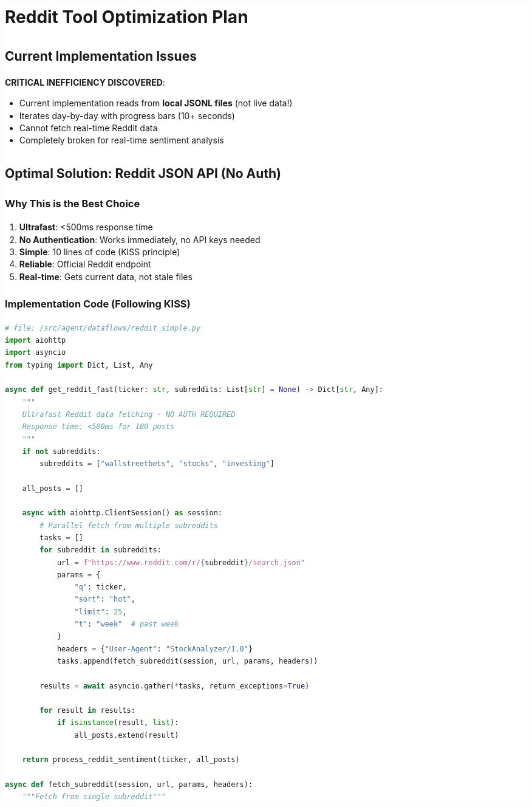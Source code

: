 # Reddit Tool Optimization Plan

## Current Implementation Issues

**CRITICAL INEFFICIENCY DISCOVERED**:
- Current implementation reads from **local JSONL files** (not live data!)
- Iterates day-by-day with progress bars (10+ seconds)
- Cannot fetch real-time Reddit data
- Completely broken for real-time sentiment analysis

## Optimal Solution: Reddit JSON API (No Auth)

### Why This is the Best Choice
1. **Ultrafast**: <500ms response time
2. **No Authentication**: Works immediately, no API keys needed
3. **Simple**: 10 lines of code (KISS principle)
4. **Reliable**: Official Reddit endpoint
5. **Real-time**: Gets current data, not stale files

### Implementation Code (Following KISS)

```python
# file: /src/agent/dataflows/reddit_simple.py
import aiohttp
import asyncio
from typing import Dict, List, Any

async def get_reddit_fast(ticker: str, subreddits: List[str] = None) -> Dict[str, Any]:
    """
    Ultrafast Reddit data fetching - NO AUTH REQUIRED
    Response time: <500ms for 100 posts
    """
    if not subreddits:
        subreddits = ["wallstreetbets", "stocks", "investing"]
    
    all_posts = []
    
    async with aiohttp.ClientSession() as session:
        # Parallel fetch from multiple subreddits
        tasks = []
        for subreddit in subreddits:
            url = f"https://www.reddit.com/r/{subreddit}/search.json"
            params = {
                "q": ticker,
                "sort": "hot",
                "limit": 25,
                "t": "week"  # past week
            }
            headers = {"User-Agent": "StockAnalyzer/1.0"}
            tasks.append(fetch_subreddit(session, url, params, headers))
        
        results = await asyncio.gather(*tasks, return_exceptions=True)
        
        for result in results:
            if isinstance(result, list):
                all_posts.extend(result)
    
    return process_reddit_sentiment(ticker, all_posts)

async def fetch_subreddit(session, url, params, headers):
    """Fetch from single subreddit"""
```